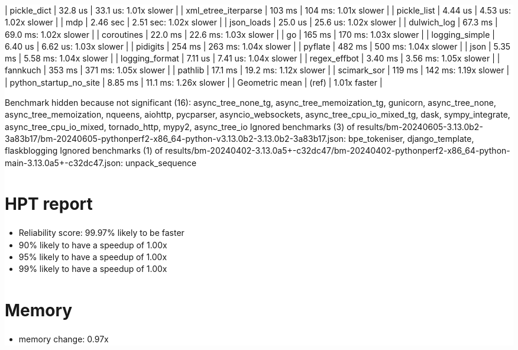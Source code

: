 | pickle_dict              | 32.8 us                                                          | 33.1 us: 1.01x slower                                        |
| xml_etree_iterparse      | 103 ms                                                           | 104 ms: 1.01x slower                                         |
| pickle_list              | 4.44 us                                                          | 4.53 us: 1.02x slower                                        |
| mdp                      | 2.46 sec                                                         | 2.51 sec: 1.02x slower                                       |
| json_loads               | 25.0 us                                                          | 25.6 us: 1.02x slower                                        |
| dulwich_log              | 67.3 ms                                                          | 69.0 ms: 1.02x slower                                        |
| coroutines               | 22.0 ms                                                          | 22.6 ms: 1.03x slower                                        |
| go                       | 165 ms                                                           | 170 ms: 1.03x slower                                         |
| logging_simple           | 6.40 us                                                          | 6.62 us: 1.03x slower                                        |
| pidigits                 | 254 ms                                                           | 263 ms: 1.04x slower                                         |
| pyflate                  | 482 ms                                                           | 500 ms: 1.04x slower                                         |
| json                     | 5.35 ms                                                          | 5.58 ms: 1.04x slower                                        |
| logging_format           | 7.11 us                                                          | 7.41 us: 1.04x slower                                        |
| regex_effbot             | 3.40 ms                                                          | 3.56 ms: 1.05x slower                                        |
| fannkuch                 | 353 ms                                                           | 371 ms: 1.05x slower                                         |
| pathlib                  | 17.1 ms                                                          | 19.2 ms: 1.12x slower                                        |
| scimark_sor              | 119 ms                                                           | 142 ms: 1.19x slower                                         |
| python_startup_no_site   | 8.85 ms                                                          | 11.1 ms: 1.26x slower                                        |
| Geometric mean           | (ref)                                                            | 1.01x faster                                                 |

Benchmark hidden because not significant (16): async_tree_none_tg, async_tree_memoization_tg, gunicorn, async_tree_none, async_tree_memoization, nqueens, aiohttp, pycparser, asyncio_websockets, async_tree_cpu_io_mixed_tg, dask, sympy_integrate, async_tree_cpu_io_mixed, tornado_http, mypy2, async_tree_io
Ignored benchmarks (3) of results/bm-20240605-3.13.0b2-3a83b17/bm-20240605-pythonperf2-x86_64-python-v3.13.0b2-3.13.0b2-3a83b17.json: bpe_tokeniser, django_template, flaskblogging
Ignored benchmarks (1) of results/bm-20240402-3.13.0a5+-c32dc47/bm-20240402-pythonperf2-x86_64-python-main-3.13.0a5+-c32dc47.json: unpack_sequence

# HPT report

- Reliability score: 99.97% likely to be faster
- 90% likely to have a speedup of 1.00x
- 95% likely to have a speedup of 1.00x
- 99% likely to have a speedup of 1.00x

# Memory
- memory change: 0.97x